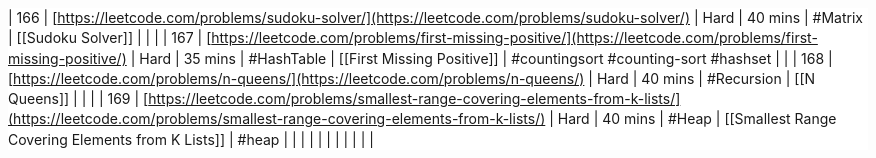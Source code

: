 | 166             | [https://leetcode.com/problems/sudoku-solver/](https://leetcode.com/problems/sudoku-solver/)                                                                                         | Hard             | 40 mins       | #Matrix             | [[Sudoku Solver]]                                         |                                                                                            |                                                                          |
| 167             | [https://leetcode.com/problems/first-missing-positive/](https://leetcode.com/problems/first-missing-positive/)                                                                       | Hard             | 35 mins       | #HashTable          | [[First Missing Positive]]                                | #countingsort #counting-sort #hashset                                                      |                                                                          |
| 168             | [https://leetcode.com/problems/n-queens/](https://leetcode.com/problems/n-queens/)                                                                                                   | Hard             | 40 mins       | #Recursion          | [[N Queens]]                                              |                                                                                            |                                                                          |
| 169             | [https://leetcode.com/problems/smallest-range-covering-elements-from-k-lists/](https://leetcode.com/problems/smallest-range-covering-elements-from-k-lists/)                         | Hard             | 40 mins       | #Heap               | [[Smallest Range Covering Elements from K Lists]]         | #heap                                                                                      |                                                                          |
|                 |                                                                                                                                                                                      |                  |               |                     |                                                           |                                                                                            |                                                                          |

